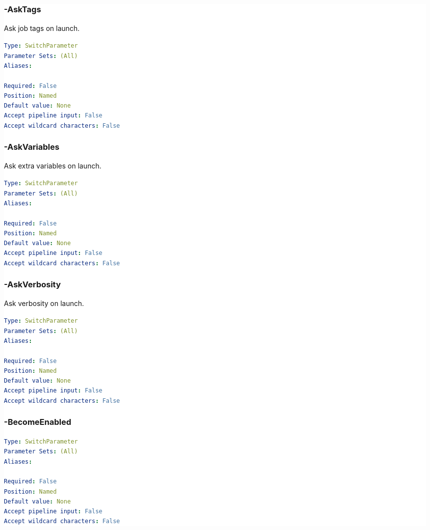 ### -AskTags
Ask job tags on launch.

```yaml
Type: SwitchParameter
Parameter Sets: (All)
Aliases:

Required: False
Position: Named
Default value: None
Accept pipeline input: False
Accept wildcard characters: False
```

### -AskVariables
Ask extra variables on launch.

```yaml
Type: SwitchParameter
Parameter Sets: (All)
Aliases:

Required: False
Position: Named
Default value: None
Accept pipeline input: False
Accept wildcard characters: False
```

### -AskVerbosity
Ask verbosity on launch.

```yaml
Type: SwitchParameter
Parameter Sets: (All)
Aliases:

Required: False
Position: Named
Default value: None
Accept pipeline input: False
Accept wildcard characters: False
```

### -BecomeEnabled

```yaml
Type: SwitchParameter
Parameter Sets: (All)
Aliases:

Required: False
Position: Named
Default value: None
Accept pipeline input: False
Accept wildcard characters: False
```
